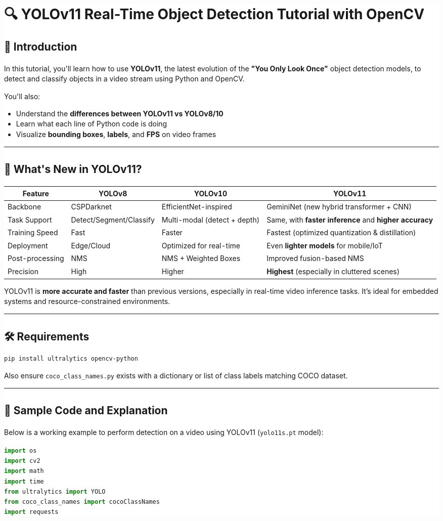 # 🔍 YOLOv11 Real-Time Object Detection Tutorial with OpenCV

## 📸 Introduction

In this tutorial, you'll learn how to use **YOLOv11**, the latest evolution of the **"You Only Look Once"** object detection models, to detect and classify objects in a video stream using Python and OpenCV.

You'll also:
- Understand the **differences between YOLOv11 vs YOLOv8/10**
- Learn what each line of Python code is doing
- Visualize **bounding boxes**, **labels**, and **FPS** on video frames

---

## 🚀 What's New in YOLOv11?

| Feature | YOLOv8 | YOLOv10 | YOLOv11 |
|--------|--------|--------|--------|
| Backbone | CSPDarknet | EfficientNet-inspired | GeminiNet (new hybrid transformer + CNN) |
| Task Support | Detect/Segment/Classify | Multi-modal (detect + depth) | Same, with **faster inference** and **higher accuracy** |
| Training Speed | Fast | Faster | Fastest (optimized quantization & distillation) |
| Deployment | Edge/Cloud | Optimized for real-time | Even **lighter models** for mobile/IoT |
| Post-processing | NMS | NMS + Weighted Boxes | Improved fusion-based NMS |
| Precision | High | Higher | **Highest** (especially in cluttered scenes) |

YOLOv11 is **more accurate and faster** than previous versions, especially in real-time video inference tasks. It’s ideal for embedded systems and resource-constrained environments.

---

## 🛠️ Requirements

```bash
pip install ultralytics opencv-python
```

Also ensure `coco_class_names.py` exists with a dictionary or list of class labels matching COCO dataset.

---

## 🎯 Sample Code and Explanation

Below is a working example to perform detection on a video using YOLOv11 (`yolo11s.pt` model):

```python
import os
import cv2
import math
import time
from ultralytics import YOLO
from coco_class_names import cocoClassNames
import requests
```
